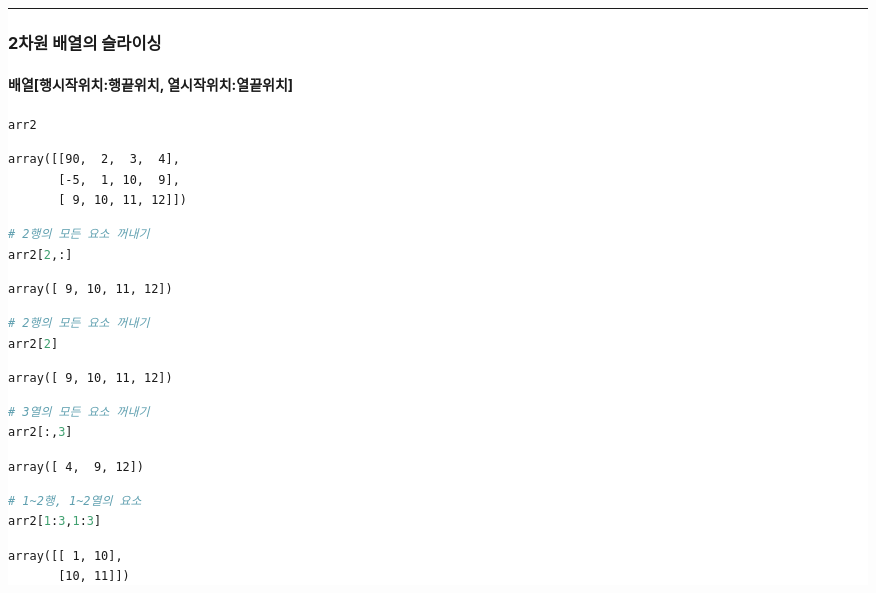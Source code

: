 

---

### 2차원 배열의 슬라이싱

#### 배열[행시작위치:행끝위치, 열시작위치:열끝위치]


```python
arr2
```




    array([[90,  2,  3,  4],
           [-5,  1, 10,  9],
           [ 9, 10, 11, 12]])




```python
# 2행의 모든 요소 꺼내기
arr2[2,:]
```




    array([ 9, 10, 11, 12])




```python
# 2행의 모든 요소 꺼내기
arr2[2]
```




    array([ 9, 10, 11, 12])




```python
# 3열의 모든 요소 꺼내기
arr2[:,3]
```




    array([ 4,  9, 12])




```python
# 1~2행, 1~2열의 요소
arr2[1:3,1:3]
```




    array([[ 1, 10],
           [10, 11]])

